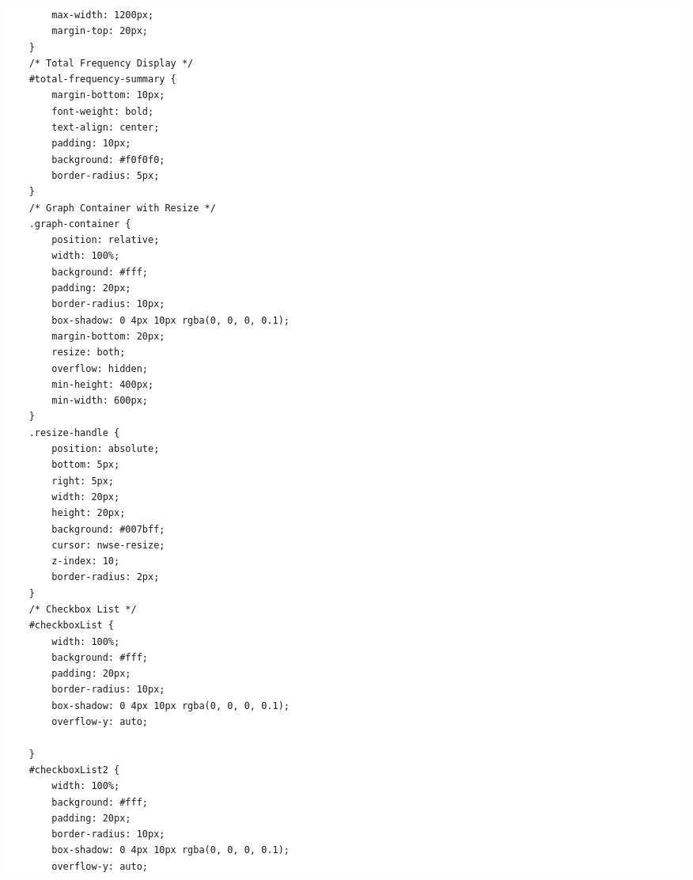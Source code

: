             max-width: 1200px;
            margin-top: 20px;
        }
        /* Total Frequency Display */
        #total-frequency-summary {
            margin-bottom: 10px;
            font-weight: bold;
            text-align: center;
            padding: 10px;
            background: #f0f0f0;
            border-radius: 5px;
        }
        /* Graph Container with Resize */
        .graph-container {
            position: relative;
            width: 100%;
            background: #fff;
            padding: 20px;
            border-radius: 10px;
            box-shadow: 0 4px 10px rgba(0, 0, 0, 0.1);
            margin-bottom: 20px;
            resize: both;
            overflow: hidden;
            min-height: 400px;
            min-width: 600px;
        }
        .resize-handle {
            position: absolute;
            bottom: 5px;
            right: 5px;
            width: 20px;
            height: 20px;
            background: #007bff;
            cursor: nwse-resize;
            z-index: 10;
            border-radius: 2px;
        }
        /* Checkbox List */
        #checkboxList {
            width: 100%;
            background: #fff;
            padding: 20px;
            border-radius: 10px;
            box-shadow: 0 4px 10px rgba(0, 0, 0, 0.1);
            overflow-y: auto;
           
        }
        #checkboxList2 {
            width: 100%;
            background: #fff;
            padding: 20px;
            border-radius: 10px;
            box-shadow: 0 4px 10px rgba(0, 0, 0, 0.1);
            overflow-y: auto;
           
